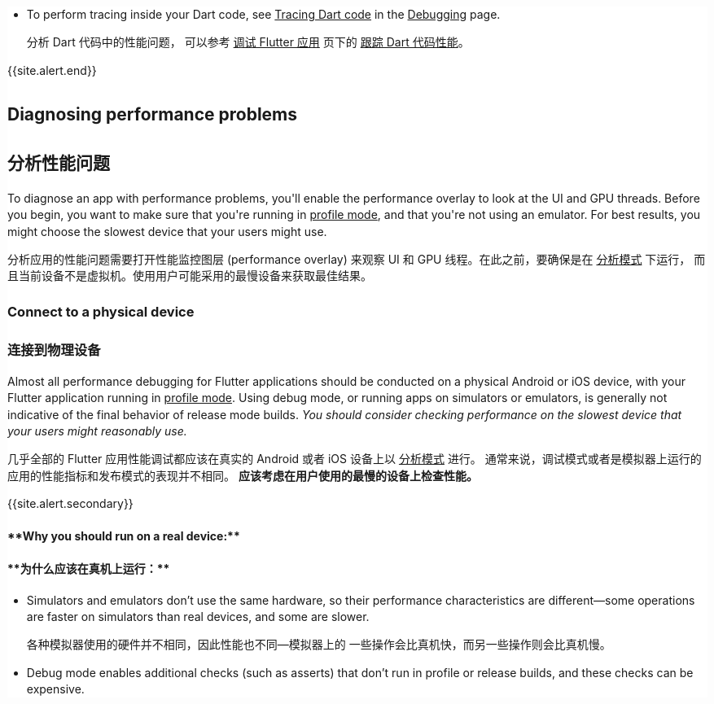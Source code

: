   * To perform tracing inside your Dart code, see [Tracing Dart code][]
    in the [Debugging][] page.
    
    分析 Dart 代码中的性能问题，
    可以参考 [调试 Flutter 应用][] 页下的 [跟踪 Dart 代码性能][]。

{{site.alert.end}}

## Diagnosing performance problems

## 分析性能问题

To diagnose an app with performance problems, you'll enable
the performance overlay to look at the UI and GPU threads.
Before you begin, you want to make sure that you're running in
[profile mode][], and that you're not using an emulator.
For best results, you might choose the slowest device that
your users might use.

分析应用的性能问题需要打开性能监控图层 (performance overlay) 
来观察 UI 和 GPU 线程。在此之前，要确保是在 [分析模式][profile mode] 下运行，
而且当前设备不是虚拟机。使用用户可能采用的最慢设备来获取最佳结果。

### Connect to a physical device

### 连接到物理设备

Almost all performance debugging for Flutter applications
should be conducted on a physical Android or iOS device,
with your Flutter application running in [profile mode][].
Using debug mode, or running apps on simulators
or emulators, is generally not indicative of the final
behavior of release mode builds.
_You should consider checking performance on the slowest device that your users might reasonably use._

几乎全部的 Flutter 应用性能调试都应该在真实的 Android 或者
iOS 设备上以 [分析模式][] 进行。
通常来说，调试模式或者是模拟器上运行的应用的性能指标和发布模式的表现并不相同。
**应该考虑在用户使用的最慢的设备上检查性能。**

{{site.alert.secondary}}

  <h4 class="no_toc" markdown="1">**Why you should run on a real device:**</h4>
  
  <h4 class="no_toc" markdown="1">**为什么应该在真机上运行：**</h4>

* Simulators and emulators don’t use the same hardware, so their
  performance characteristics are different&mdash;some operations are
  faster on simulators than real devices, and some are slower.
  
  各种模拟器使用的硬件并不相同，因此性能也不同&mdash;模拟器上的
  一些操作会比真机快，而另一些操作则会比真机慢。
  
* Debug mode enables additional checks (such as asserts) that don’t run
  in profile or release builds, and these checks can be expensive.
  

[Android Studio/IntelliJ]: /docs/development/tools/android-studio
[bookshelf-like icon]: /docs/testing/ui-performance/images/performance-overlay-icon.png
[dart:developer]: {{site.api}}/flutter/dart-developer/dart-developer-library.html
[debug mode]: /docs/testing/build-modes#debug
[Debugging]: /docs/testing/debugging
[Debugging Flutter apps programmatically]: /docs/testing/code-debugging
[launch DevTools]: /docs/development/tools/devtools
[devtools]: /docs/development/tools/devtools
[examples]: {{site.github}}/flutter/flutter/tree/master/examples/flutter_gallery
[Flutter API]: {{site.api}}
[Flutter inspector]: /docs/development/tools/devtools/inspector
[Flutter inspector talk]: https://www.youtube.com/watch?v=JIcmJNT9DNI
[Flutter's build modes]: /docs/testing/build-modes
[GitHub wiki]: {{site.github}}/flutter/flutter/wiki/
[Inspector view]: /docs/development/tools/devtools/inspector
[Integration testing]: /docs/testing#integration-tests
[issues or feature requests]: {{site.github}}/dart-lang/sdk/issues?q=is%3Aopen+is%3Aissue+label%3Aarea-observatory
[line-chart icon]: /docs/testing/ui-performance/images/observatory-timeline-icon.png
[MainThread]: {{site.android-dev}}/reference/android/support/annotation/MainThread
[Performance overlay]: /docs/testing/code-debugging#performance-overlay
[PerformanceOverlay]: {{site.api}}/flutter/widgets/PerformanceOverlay-class.html
[PerformanceOverlayLayer.checkerboardOffscreenLayers]: {{site.api}}/flutter/rendering/PerformanceOverlayLayer/checkerboardOffscreenLayers.html
[PerformanceOverlayLayer.checkerboardRasterCacheImages]: {{site.api}}/flutter/rendering/PerformanceOverlayLayer/checkerboardRasterCacheImages.html
[profile mode]: /docs/testing/build-modes#profile
[programmatically]: /docs/testing/code-debugging#debugging-animations
[rendering library]: {{site.api}}/flutter/rendering/rendering-library.html
[RepaintBoundary]: {{site.api}}/flutter/widgets/RepaintBoundary-class.html
[`saveLayer`]: {{site.api}}/flutter/dart-ui/Canvas/saveLayer.html
[Show performance data]: /docs/development/tools/android-studio#show-performance-data
[stopwatch icon]: /docs/testing/ui-performance/images/observatory-icon.png
[The Layer Cake]: https://medium.com/flutter-community/the-layer-cake-widgets-elements-renderobjects-7644c3142401
[The Framework architecture]: {{site.github}}/flutter/flutter/wiki/The-Framework-architecture
[timeDilation]: {{site.api}}/flutter/scheduler/timeDilation.html
[Tracing Dart code]: /docs/testing/debugging#tracing-dart-code
[Testing Flutter apps]: /docs/testing
[Timeline view]: /docs/development/tools/devtools/timeline
[UIKit]: https://developer.apple.com/documentation/uikit
[Why Flutter Uses Dart]: https://hackernoon.com/why-flutter-uses-dart-dd635a054ebf
[video]: https://youtu.be/5F-6n_2XWR8
[跟踪 Dart 代码性能]: /docs/testing/debugging#tracing-dart-code
[调试 Flutter 应用]: /docs/testing/debugging
[Flutter 的构建模式选择]: /docs/testing/build-modes
[分析模式]: /docs/testing/build-modes#profile
[集成测试]: /docs/testing#integration-tests
[显示性能数据]: /docs/development/tools/android-studio#show-performance-data
[在 Android Studio 或类 IntelliJ 里开发 Flutter 应用]: /docs/development/tools/android-studio
[测试 Flutter 应用]: /docs/testing